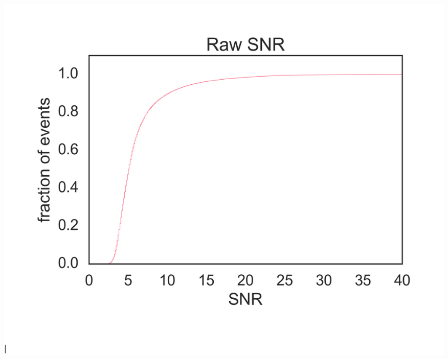 <img src="https://raw.githubusercontent.com/stanlp86/myPiriform/f56f0ab23505018769da47f139557eec3648719e/notebooks/qc/sp022817a/SNR_slice_3.png"/>|